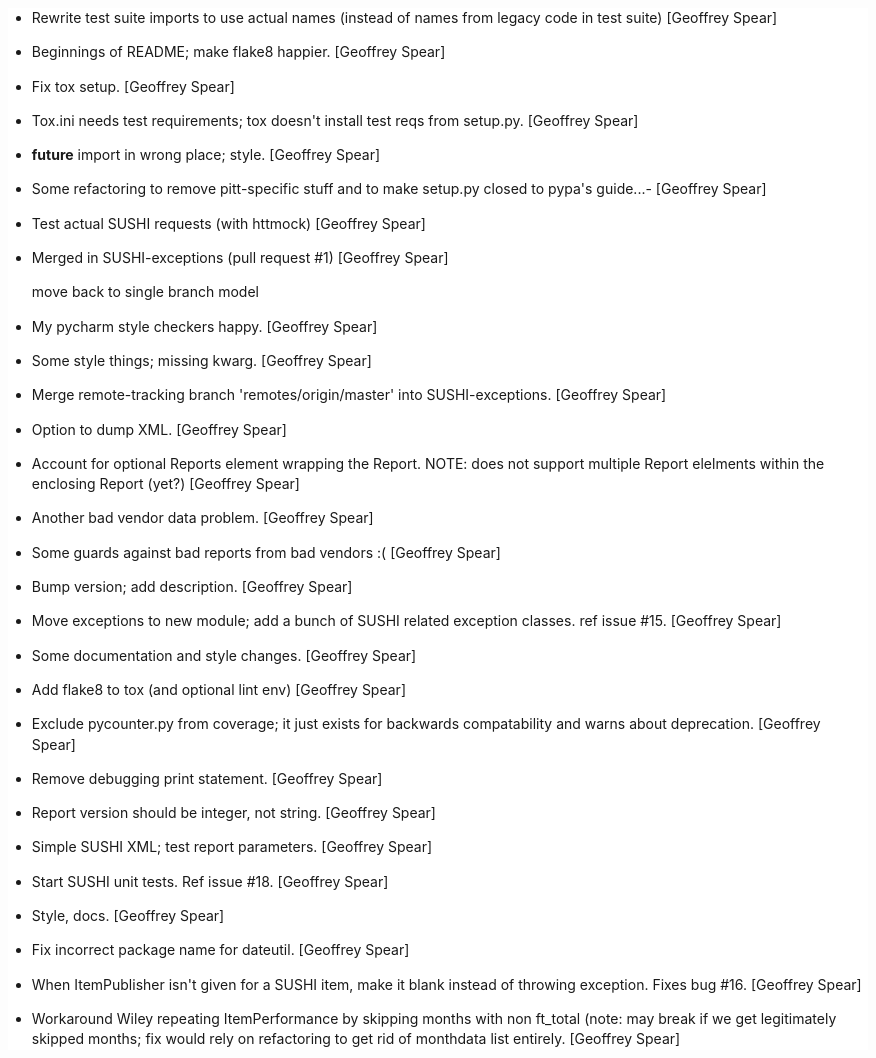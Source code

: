 * Rewrite test suite imports to use actual names (instead of names from legacy code in test suite) [Geoffrey Spear]

* Beginnings of README; make flake8 happier. [Geoffrey Spear]

* Fix tox setup. [Geoffrey Spear]

* Tox.ini needs test requirements; tox doesn't install test reqs from setup.py. [Geoffrey Spear]

* __future__ import in wrong place; style. [Geoffrey Spear]

* Some refactoring to remove pitt-specific stuff and to make setup.py closed to pypa's guide...- [Geoffrey Spear]

* Test actual SUSHI requests (with httmock) [Geoffrey Spear]

* Merged in SUSHI-exceptions (pull request #1) [Geoffrey Spear]

  move back to single branch model

* My pycharm style checkers happy. [Geoffrey Spear]

* Some style things; missing kwarg. [Geoffrey Spear]

* Merge remote-tracking branch 'remotes/origin/master' into SUSHI-exceptions. [Geoffrey Spear]

* Option to dump XML. [Geoffrey Spear]

* Account for optional Reports element wrapping the Report. NOTE: does not support multiple Report elelments within the enclosing Report (yet?) [Geoffrey Spear]

* Another bad vendor data problem. [Geoffrey Spear]

* Some guards against bad reports from bad vendors :( [Geoffrey Spear]

* Bump version; add description. [Geoffrey Spear]

* Move exceptions to new module; add a bunch of SUSHI related exception classes. ref issue #15. [Geoffrey Spear]

* Some documentation and style changes. [Geoffrey Spear]

* Add flake8 to tox (and optional lint env) [Geoffrey Spear]

* Exclude pycounter.py from coverage; it just exists for backwards compatability and warns about deprecation. [Geoffrey Spear]

* Remove debugging print statement. [Geoffrey Spear]

* Report version should be integer, not string. [Geoffrey Spear]

* Simple SUSHI XML; test report parameters. [Geoffrey Spear]

* Start SUSHI unit tests. Ref issue #18. [Geoffrey Spear]

* Style, docs. [Geoffrey Spear]

* Fix incorrect package name for dateutil. [Geoffrey Spear]

* When ItemPublisher isn't given for a SUSHI item, make it blank instead of throwing exception. Fixes bug #16. [Geoffrey Spear]

* Workaround Wiley repeating ItemPerformance by skipping months with non ft_total (note: may break if we get legitimately skipped months; fix would rely on refactoring to get rid of monthdata list entirely. [Geoffrey Spear]
